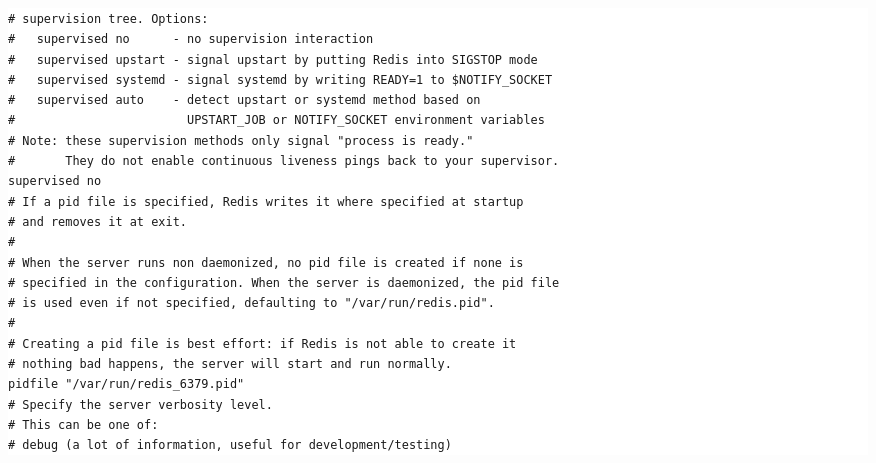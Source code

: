     # supervision tree. Options:
    #   supervised no      - no supervision interaction
    #   supervised upstart - signal upstart by putting Redis into SIGSTOP mode
    #   supervised systemd - signal systemd by writing READY=1 to $NOTIFY_SOCKET
    #   supervised auto    - detect upstart or systemd method based on
    #                        UPSTART_JOB or NOTIFY_SOCKET environment variables
    # Note: these supervision methods only signal "process is ready."
    #       They do not enable continuous liveness pings back to your supervisor.
    supervised no
    # If a pid file is specified, Redis writes it where specified at startup
    # and removes it at exit.
    #
    # When the server runs non daemonized, no pid file is created if none is
    # specified in the configuration. When the server is daemonized, the pid file
    # is used even if not specified, defaulting to "/var/run/redis.pid".
    #
    # Creating a pid file is best effort: if Redis is not able to create it
    # nothing bad happens, the server will start and run normally.
    pidfile "/var/run/redis_6379.pid"
    # Specify the server verbosity level.
    # This can be one of:
    # debug (a lot of information, useful for development/testing)